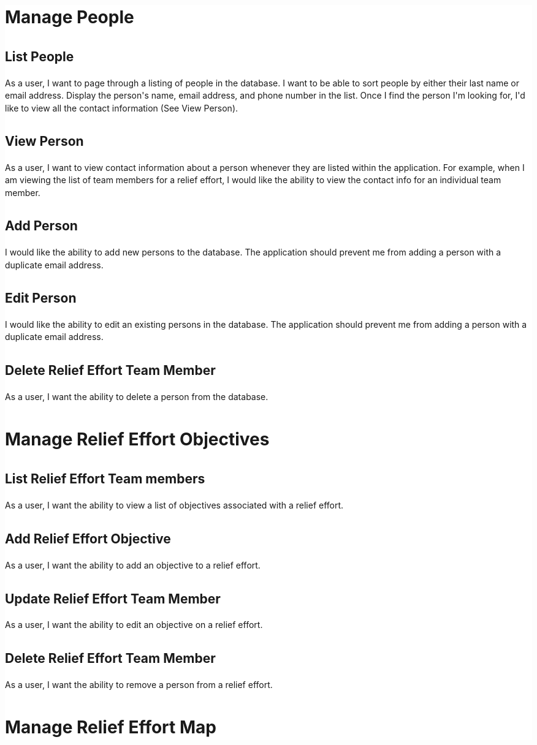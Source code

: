 
# Manage People

## List People  
As a user, I want to page through a listing of people in the database. I want to be able to sort people by either their last name or email address. Display the person's name, email address, and phone number in the list. Once I find the person I'm looking for, I'd like to view all the contact information (See View Person).

## View Person
As a user, I want to view contact information about a person whenever they are listed within the application.  For example, when I am viewing the list of team members for a relief effort, I would like the ability to view the contact info for an individual team member.  

## Add Person
I would like the ability to add new persons to the database. The application should prevent me from adding a person with a duplicate email address.  

## Edit Person
I would like the ability to edit an existing persons in the database. The application should prevent me from adding a person with a duplicate email address.  

## Delete Relief Effort Team Member
As a user, I want the ability to delete a person from the database.


# Manage Relief Effort Objectives

## List Relief Effort Team members
As a user, I want the ability to view a list of objectives associated with a relief effort.

## Add Relief Effort Objective
As a user, I want the ability to add an objective to a relief effort.

## Update Relief Effort Team Member
As a user, I want the ability to edit an objective on a relief effort.

## Delete Relief Effort Team Member
As a user, I want the ability to remove a person from a relief effort.



# Manage Relief Effort Map
